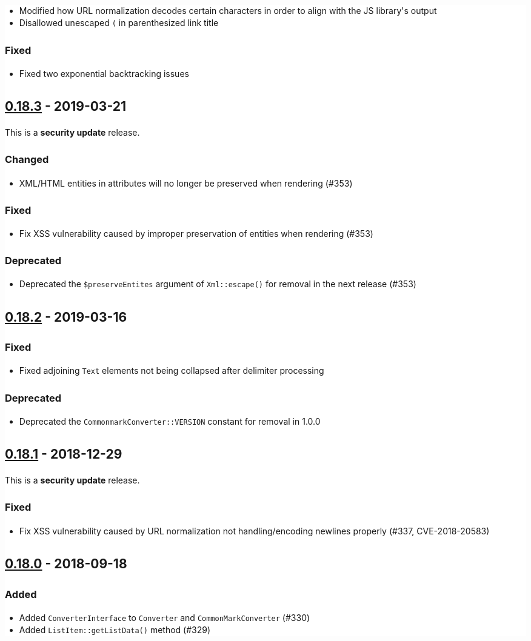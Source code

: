 - Modified how URL normalization decodes certain characters in order to align with the JS library's output
- Disallowed unescaped `(` in parenthesized link title

### Fixed

- Fixed two exponential backtracking issues

## [0.18.3] - 2019-03-21

This is a **security update** release.

### Changed

- XML/HTML entities in attributes will no longer be preserved when rendering (#353)

### Fixed

- Fix XSS vulnerability caused by improper preservation of entities when rendering (#353)

### Deprecated

- Deprecated the `$preserveEntites` argument of `Xml::escape()` for removal in the next release (#353)

## [0.18.2] - 2019-03-16

### Fixed

- Fixed adjoining `Text` elements not being collapsed after delimiter processing

### Deprecated

- Deprecated the `CommonmarkConverter::VERSION` constant for removal in 1.0.0

## [0.18.1] - 2018-12-29

This is a **security update** release.

### Fixed

- Fix XSS vulnerability caused by URL normalization not handling/encoding newlines properly (#337, CVE-2018-20583)

## [0.18.0] - 2018-09-18

### Added

- Added `ConverterInterface` to `Converter` and `CommonMarkConverter` (#330)
- Added `ListItem::getListData()` method (#329)


[0.19.3]: https://github.com/thephpleague/commonmark/compare/0.19.2...0.19.3
[0.19.2]: https://github.com/thephpleague/commonmark/compare/0.19.1...0.19.2
[0.19.1]: https://github.com/thephpleague/commonmark/compare/0.19.0...0.19.1
[0.19.0]: https://github.com/thephpleague/commonmark/compare/0.18.5...0.19.0
[0.18.5]: https://github.com/thephpleague/commonmark/compare/0.18.4...0.18.5
[0.18.4]: https://github.com/thephpleague/commonmark/compare/0.18.3...0.18.4
[0.18.3]: https://github.com/thephpleague/commonmark/compare/0.18.2...0.18.3
[0.18.2]: https://github.com/thephpleague/commonmark/compare/0.18.1...0.18.2
[0.18.1]: https://github.com/thephpleague/commonmark/compare/0.18.0...0.18.1
[0.18.0]: https://github.com/thephpleague/commonmark/compare/0.17.5...0.18.0
[0.17.5]: https://github.com/thephpleague/commonmark/compare/0.17.4...0.17.5
[0.17.4]: https://github.com/thephpleague/commonmark/compare/0.17.3...0.17.4
[0.17.3]: https://github.com/thephpleague/commonmark/compare/0.17.2...0.17.3
[0.17.2]: https://github.com/thephpleague/commonmark/compare/0.17.1...0.17.2
[0.17.1]: https://github.com/thephpleague/commonmark/compare/0.17.0...0.17.1
[0.17.0]: https://github.com/thephpleague/commonmark/compare/0.16.0...0.17.0
[0.16.0]: https://github.com/thephpleague/commonmark/compare/0.15.7...0.16.0
[0.15.7]: https://github.com/thephpleague/commonmark/compare/0.15.6...0.15.7
[0.15.6]: https://github.com/thephpleague/commonmark/compare/0.15.5...0.15.6
[0.15.5]: https://github.com/thephpleague/commonmark/compare/0.15.4...0.15.5
[0.15.4]: https://github.com/thephpleague/commonmark/compare/0.15.3...0.15.4
[0.15.3]: https://github.com/thephpleague/commonmark/compare/0.15.2...0.15.3
[0.15.2]: https://github.com/thephpleague/commonmark/compare/0.15.1...0.15.2
[0.15.1]: https://github.com/thephpleague/commonmark/compare/0.15.0...0.15.1
[0.15.0]: https://github.com/thephpleague/commonmark/compare/0.14.0...0.15.0
[0.14.0]: https://github.com/thephpleague/commonmark/compare/0.13.4...0.14.0
[0.13.4]: https://github.com/thephpleague/commonmark/compare/0.13.3...0.13.4
[0.13.3]: https://github.com/thephpleague/commonmark/compare/0.13.2...0.13.3
[0.13.2]: https://github.com/thephpleague/commonmark/compare/0.13.1...0.13.2
[0.13.1]: https://github.com/thephpleague/commonmark/compare/0.13.0...0.13.1
[0.13.0]: https://github.com/thephpleague/commonmark/compare/0.12.0...0.13.0
[0.12.0]: https://github.com/thephpleague/commonmark/compare/0.11.3...0.12.0
[0.11.3]: https://github.com/thephpleague/commonmark/compare/0.11.2...0.11.3
[0.11.2]: https://github.com/thephpleague/commonmark/compare/0.11.1...0.11.2
[0.11.1]: https://github.com/thephpleague/commonmark/compare/0.11.0...0.11.1
[0.11.0]: https://github.com/thephpleague/commonmark/compare/0.10.0...0.11.0
[0.10.0]: https://github.com/thephpleague/commonmark/compare/0.9.0...0.10.0
[0.9.0]: https://github.com/thephpleague/commonmark/compare/0.8.0...0.9.0
[0.8.0]: https://github.com/thephpleague/commonmark/compare/0.7.2...0.8.0
[0.7.2]: https://github.com/thephpleague/commonmark/compare/0.7.1...0.7.2
[0.7.1]: https://github.com/thephpleague/commonmark/compare/0.7.0...0.7.1
[0.7.0]: https://github.com/thephpleague/commonmark/compare/0.6.1...0.7.0
[0.6.1]: https://github.com/thephpleague/commonmark/compare/0.6.0...0.6.1
[0.6.0]: https://github.com/thephpleague/commonmark/compare/0.5.1...0.6.0
[0.5.1]: https://github.com/thephpleague/commonmark/compare/0.5.0...0.5.1
[0.5.0]: https://github.com/thephpleague/commonmark/compare/0.4.0...0.5.0
[0.4.0]: https://github.com/thephpleague/commonmark/compare/0.3.0...0.4.0
[0.3.0]: https://github.com/thephpleague/commonmark/compare/0.2.1...0.3.0
[0.2.1]: https://github.com/thephpleague/commonmark/compare/0.2.0...0.2.1
[0.2.0]: https://github.com/thephpleague/commonmark/compare/0.1.2...0.2.0
[0.1.2]: https://github.com/thephpleague/commonmark/compare/0.1.1...0.1.2
[0.1.1]: https://github.com/thephpleague/commonmark/compare/0.1.0...0.1.1
